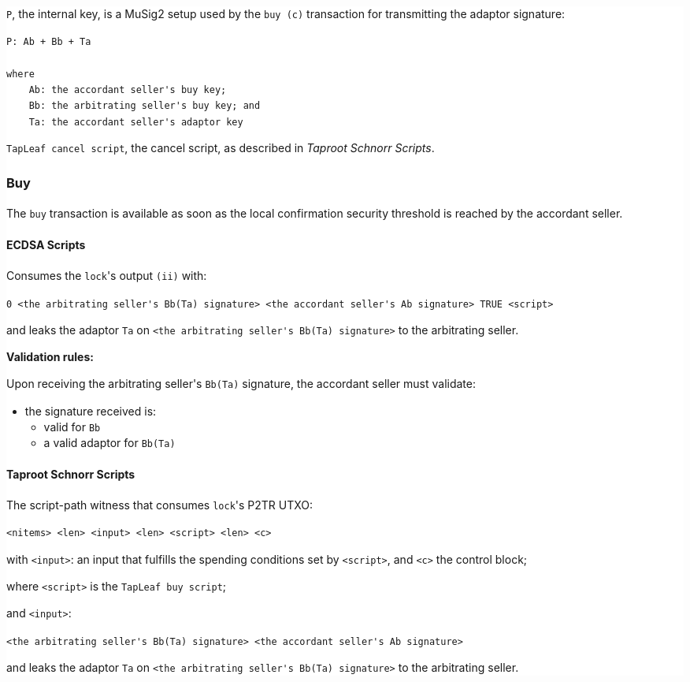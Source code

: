 `P`, the internal key, is a MuSig2 setup used by the `buy (c)` transaction for transmitting the adaptor signature:

```
P: Ab + Bb + Ta

where
    Ab: the accordant seller's buy key;
    Bb: the arbitrating seller's buy key; and
    Ta: the accordant seller's adaptor key
```

`TapLeaf cancel script`, the cancel script, as described in *Taproot Schnorr Scripts*.

### Buy

The `buy` transaction is available as soon as the local confirmation security threshold is reached by the accordant seller.

#### ECDSA Scripts

Consumes the `lock`'s output `(ii)` with:

```
0 <the arbitrating seller's Bb(Ta) signature> <the accordant seller's Ab signature> TRUE <script>
```

and leaks the adaptor `Ta` on `<the arbitrating seller's Bb(Ta) signature>` to the arbitrating seller.

**Validation rules:**

Upon receiving the arbitrating seller's `Bb(Ta)` signature, the accordant seller must validate:

 * the signature received is:
    * valid for `Bb`
    * a valid adaptor for `Bb(Ta)`

#### Taproot Schnorr Scripts

The script-path witness that consumes `lock`'s P2TR UTXO:

```
<nitems> <len> <input> <len> <script> <len> <c>
```

with `<input>`: an input that fulfills the spending conditions set by `<script>`, and `<c>` the control block;

where `<script>` is the `TapLeaf buy script`;

and `<input>`:

```
<the arbitrating seller's Bb(Ta) signature> <the accordant seller's Ab signature>
```

and leaks the adaptor `Ta` on `<the arbitrating seller's Bb(Ta) signature>` to the arbitrating seller.
